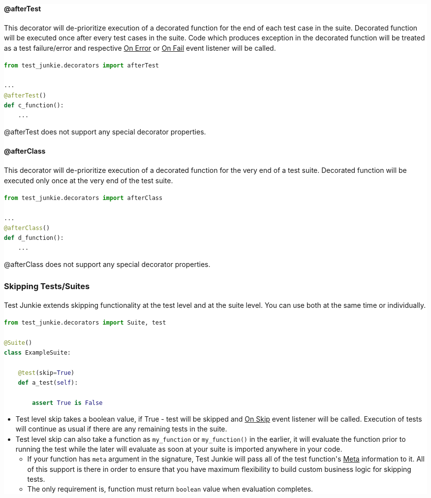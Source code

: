#### @afterTest
This decorator will de-prioritize execution of a decorated function for the end of each test case in the suite.
Decorated function will be executed once after every test cases in the suite. Code which produces exception in the
decorated function will be treated as a test failure/error and respective [On Error](#on-error) or 
[On Fail](#on-fail) event listener will be called.
```python
from test_junkie.decorators import afterTest

...
@afterTest()
def c_function():
    ...
```
@afterTest does not support any special decorator properties.

#### @afterClass
This decorator will de-prioritize execution of a decorated function for the very end of a test suite.
Decorated function will be executed only once at the very end of the test suite.
```python
from test_junkie.decorators import afterClass

...
@afterClass()
def d_function():
    ...
```
@afterClass does not support any special decorator properties.

### Skipping Tests/Suites
Test Junkie extends skipping functionality at the test level and at the suite level. You can use both at the same time 
or individually.
```python
from test_junkie.decorators import Suite, test

@Suite()
class ExampleSuite:

    @test(skip=True)
    def a_test(self):
    
        assert True is False
```
+ Test level skip takes a boolean value, if True - test will be skipped and [On Skip](#on-skip) event listener will be 
called. Execution of tests will continue as usual if there are any remaining tests in the suite.
+ Test level skip can also take a function as `my_function` or `my_function()` in the earlier, it will 
evaluate the function prior to running the test while the later will evaluate as soon at your suite is imported 
anywhere in your code.
    + If your function has `meta` argument in the signature, Test Junkie will pass all of the test function's 
    [Meta](#meta) information to it. All of this support is there in order to ensure that you have maximum flexibility 
    to build custom business logic for skipping tests.
    + The only requirement is, function must return `boolean` value when evaluation completes.
